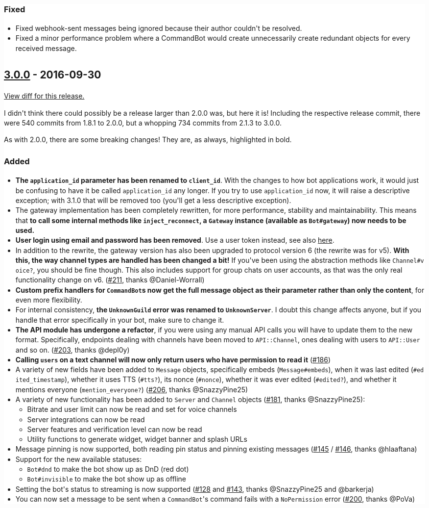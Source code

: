 ### Fixed
- Fixed webhook-sent messages being ignored because their author couldn't be resolved.
- Fixed a minor performance problem where a CommandBot would create unnecessarily create redundant objects for every received message.

## [3.0.0] - 2016-09-30
[3.0.0]: https://github.com/discordrb/discordrb/releases/tag/v3.0.0

[View diff for this release.](https://github.com/discordrb/discordrb/compare/v2.1.3...v3.0.0)

I didn't think there could possibly be a release larger than 2.0.0 was, but here it is! Including the respective release commit, there were 540 commits from 1.8.1 to 2.0.0, but a whopping 734 commits from 2.1.3 to 3.0.0.

As with 2.0.0, there are some breaking changes! They are, as always, highlighted in bold.

### Added
- **The `application_id` parameter has been renamed to `client_id`**. With the changes to how bot applications work, it would just be confusing to have it be called `application_id` any longer. If you try to use `application_id` now, it will raise a descriptive exception; with 3.1.0 that will be removed too (you'll get a less descriptive exception).
- The gateway implementation has been completely rewritten, for more performance, stability and maintainability. This means that **to call some internal methods like `inject_reconnect`, a `Gateway` instance (available as `Bot#gateway`) now needs to be used.**
- **User login using email and password has been removed**. Use a user token instead, see also [here](https://github.com/discordapp/discord-api-docs/issues/69#issuecomment-223886862).
- In addition to the rewrite, the gateway version has also been upgraded to protocol version 6 (the rewrite was for v5). **With this, the way channel types are handled has been changed a bit!** If you've been using the abstraction methods like `Channel#voice?`, you should be fine though. This also includes support for group chats on user accounts, as that was the only real functionality change on v6. ([#211](https://github.com/discordrb/discordrb/pull/211), thanks @Daniel-Worrall)
- **Custom prefix handlers for `CommandBot`s now get the full message object as their parameter rather than only the content**, for even more flexibility.
- For internal consistency, **the `UnknownGuild` error was renamed to `UnknownServer`**. I doubt this change affects anyone, but if you handle that error specifically in your bot, make sure to change it.
- **The API module has undergone a refactor**, if you were using any manual API calls you will have to update them to the new format. Specifically, endpoints dealing with channels have been moved to `API::Channel`, ones dealing with users to `API::User` and so on. ([#203](https://github.com/discordrb/discordrb/pull/203), thanks @depl0y)
- **Calling `users` on a text channel will now only return users who have permission to read it** ([#186](https://github.com/discordrb/discordrb/issues/186))
- A variety of new fields have been added to `Message` objects, specifically embeds (`Message#embeds`), when it was last edited (`#edited_timestamp`), whether it uses TTS (`#tts?`), its nonce (`#nonce`), whether it was ever edited (`#edited?`), and whether it mentions everyone (`mention_everyone?`) ([#206](https://github.com/discordrb/discordrb/pull/206), thanks @SnazzyPine25)
- A variety of new functionality has been added to `Server` and `Channel` objects ([#181](https://github.com/discordrb/discordrb/pull/181), thanks @SnazzyPine25):
  - Bitrate and user limit can now be read and set for voice channels
  - Server integrations can now be read
  - Server features and verification level can now be read
  - Utility functions to generate widget, widget banner and splash URLs
- Message pinning is now supported, both reading pin status and pinning existing messages ([#145](https://github.com/discordrb/discordrb/issues/145) / [#146](https://github.com/discordrb/discordrb/pull/146), thanks @hlaaftana)
- Support for the new available statuses:
  - `Bot#dnd` to make the bot show up as DnD (red dot)
  - `Bot#invisible` to make the bot show up as offline
- Setting the bot's status to streaming is now supported ([#128](https://github.com/discordrb/discordrb/pull/128) and [#143](https://github.com/discordrb/discordrb/pull/143), thanks @SnazzyPine25 and @barkerja)
- You can now set a message to be sent when a `CommandBot`'s command fails with a `NoPermission` error ([#200](https://github.com/discordrb/discordrb/pull/200), thanks @PoVa)

[3.3.0]: https://github.com/discordrb/discordrb/releases/tag/v3.3.0
[3.2.1]: https://github.com/discordrb/discordrb/releases/tag/v3.2.1
[3.2.0.1]: https://github.com/discordrb/discordrb/releases/tag/v3.2.0.1
[3.2.0]: https://github.com/discordrb/discordrb/releases/tag/v3.2.0
[3.1.1]: https://github.com/discordrb/discordrb/releases/tag/v3.1.1
[3.1.0]: https://github.com/discordrb/discordrb/releases/tag/v3.1.0
[3.0.2]: https://github.com/discordrb/discordrb/releases/tag/v3.0.2
[3.0.1]: https://github.com/discordrb/discordrb/releases/tag/v3.0.1
[2.1.3]: https://github.com/discordrb/discordrb/releases/tag/v2.1.3
[2.1.2]: https://github.com/discordrb/discordrb/releases/tag/v2.1.2
[2.1.1]: https://github.com/discordrb/discordrb/releases/tag/v2.1.1
[2.1.0]: https://github.com/discordrb/discordrb/releases/tag/v2.1.0
[2.0.4]: https://github.com/discordrb/discordrb/releases/tag/v2.0.4
[2.0.3]: https://github.com/discordrb/discordrb/releases/tag/v2.0.3
[2.0.2]: https://github.com/discordrb/discordrb/releases/tag/v2.0.2
[2.0.1]: https://github.com/discordrb/discordrb/releases/tag/v2.0.1
[2.0.0]: https://github.com/discordrb/discordrb/releases/tag/v2.0.0
[1.8.1]: https://github.com/discordrb/discordrb/releases/tag/v1.8.1
[1.8.0]: https://github.com/discordrb/discordrb/releases/tag/v1.8.0
[1.7.5]: https://github.com/discordrb/discordrb/releases/tag/v1.7.5
[1.7.4]: https://github.com/discordrb/discordrb/releases/tag/v1.7.4
[1.7.3]: https://github.com/discordrb/discordrb/releases/tag/v1.7.3
[1.7.2]: https://github.com/discordrb/discordrb/releases/tag/v1.7.2
[1.7.1]: https://github.com/discordrb/discordrb/releases/tag/v1.7.1
[1.7.0]: https://github.com/discordrb/discordrb/releases/tag/v1.7.0
[1.6.6]: https://github.com/discordrb/discordrb/releases/tag/v1.6.6
[1.6.5]: https://github.com/discordrb/discordrb/releases/tag/v1.6.5
[1.6.4]: https://github.com/discordrb/discordrb/releases/tag/v1.6.4
[1.6.3]: https://github.com/discordrb/discordrb/releases/tag/v1.6.3
[1.6.2]: https://github.com/discordrb/discordrb/releases/tag/v1.6.2
[1.6.1]: https://github.com/discordrb/discordrb/releases/tag/v1.6.1
[1.6.0]: https://github.com/discordrb/discordrb/releases/tag/v1.6.0
[1.5.4]: https://github.com/discordrb/discordrb/releases/tag/v1.5.4
[1.5.3]: https://github.com/discordrb/discordrb/releases/tag/v1.5.3
[1.5.2]: https://github.com/discordrb/discordrb/releases/tag/v1.5.2
[1.5.1]: https://github.com/discordrb/discordrb/releases/tag/v1.5.1
[1.5.0]: https://github.com/discordrb/discordrb/releases/tag/v1.5.0
[1.4.8]: https://github.com/discordrb/discordrb/releases/tag/v1.4.8
[1.4.7]: https://github.com/discordrb/discordrb/releases/tag/v1.4.7
[1.4.6]: https://github.com/discordrb/discordrb/releases/tag/v1.4.6
[1.4.4]: https://github.com/discordrb/discordrb/releases/tag/v1.4.4
[1.4.3]: https://github.com/discordrb/discordrb/releases/tag/v1.4.3
[1.4.2]: https://github.com/discordrb/discordrb/releases/tag/v1.4.2
[1.4.1]: https://github.com/discordrb/discordrb/releases/tag/v1.4.1
[1.4.0]: https://github.com/discordrb/discordrb/releases/tag/v1.4.0
[1.3.12]: https://github.com/discordrb/discordrb/releases/tag/v1.3.12
[1.3.11]: https://github.com/discordrb/discordrb/releases/tag/v1.3.11
[1.3.10]: https://github.com/discordrb/discordrb/releases/tag/v1.3.10
[1.3.9]: https://github.com/discordrb/discordrb/releases/tag/v1.3.9
[1.3.8]: https://github.com/discordrb/discordrb/releases/tag/v1.3.8
[1.3.7]: https://github.com/discordrb/discordrb/releases/tag/v1.3.7
[1.3.6]: https://github.com/discordrb/discordrb/releases/tag/v1.3.6
[1.3.5]: https://github.com/discordrb/discordrb/releases/tag/v1.3.5